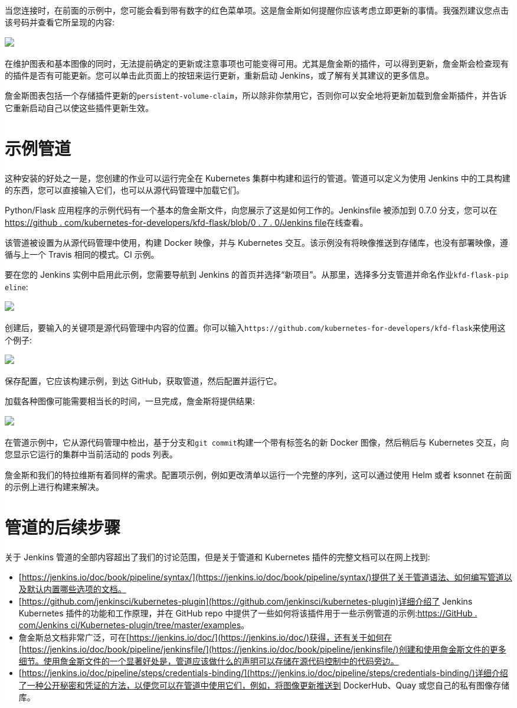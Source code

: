 当您连接时，在前面的示例中，您可能会看到带有数字的红色菜单项。这是詹金斯如何提醒你应该考虑立即更新的事情。我强烈建议您点击该号码并查看它所呈现的内容:

![](images/51ee8772-f058-4a34-b1ca-41d41c6928bf.png)

在维护图表和基本图像的同时，无法提前确定的更新或注意事项也可能变得可用。尤其是詹金斯的插件，可以得到更新，詹金斯会检查现有的插件是否有可能更新。您可以单击此页面上的按钮来运行更新，重新启动 Jenkins，或了解有关其建议的更多信息。

詹金斯图表包括一个存储插件更新的`persistent-volume-claim`，所以除非你禁用它，否则你可以安全地将更新加载到詹金斯插件，并告诉它重新启动自己以使这些插件更新生效。

# 示例管道

这种安装的好处之一是，您创建的作业可以运行完全在 Kubernetes 集群中构建和运行的管道。管道可以定义为使用 Jenkins 中的工具构建的东西，您可以直接输入它们，也可以从源代码管理中加载它们。

Python/Flask 应用程序的示例代码有一个基本的詹金斯文件，向您展示了这是如何工作的。Jenkinsfile 被添加到 0.7.0 分支，您可以在[https://github . com/kubernetes-for-developers/kfd-flask/blob/0 . 7 . 0/Jenkins file](https://github.com/kubernetes-for-developers/kfd-flask/blob/0.7.0/Jenkinsfile)在线查看。

该管道被设置为从源代码管理中使用，构建 Docker 映像，并与 Kubernetes 交互。该示例没有将映像推送到存储库，也没有部署映像，遵循与上一个 Travis 相同的模式。CI 示例。

要在您的 Jenkins 实例中启用此示例，您需要导航到 Jenkins 的首页并选择“新项目”。从那里，选择多分支管道并命名作业`kfd-flask-pipeline`:

![](images/6f374ec3-fe39-4455-b37f-6ea631365d5e.png)

创建后，要输入的关键项是源代码管理中内容的位置。你可以输入`https://github.com/kubernetes-for-developers/kfd-flask`来使用这个例子:

![](images/5e672215-e2bc-44c9-90e6-b3bee02439b9.png)

保存配置，它应该构建示例，到达 GitHub，获取管道，然后配置并运行它。

加载各种图像可能需要相当长的时间，一旦完成，詹金斯将提供结果:

![](images/bad25e3c-e8af-4fe0-a602-092d2ca7d17e.png)

在管道示例中，它从源代码管理中检出，基于分支和`git commit`构建一个带有标签名的新 Docker 图像，然后稍后与 Kubernetes 交互，向您显示它运行的集群中当前活动的 pods 列表。

詹金斯和我们的特拉维斯有着同样的需求。配置项示例，例如更改清单以运行一个完整的序列，这可以通过使用 Helm 或者 ksonnet 在前面的示例上进行构建来解决。

# 管道的后续步骤

关于 Jenkins 管道的全部内容超出了我们的讨论范围，但是关于管道和 Kubernetes 插件的完整文档可以在网上找到:

*   [https://jenkins.io/doc/book/pipeline/syntax/](https://jenkins.io/doc/book/pipeline/syntax/)提供了关于管道语法、如何编写管道以及默认内置哪些选项的文档。
*   [https://github.com/jenkinsci/kubernetes-plugin](https://github.com/jenkinsci/kubernetes-plugin)详细介绍了 Jenkins Kubernetes 插件的功能和工作原理，并在 GitHub repo 中提供了一些如何将该插件用于一些示例管道的示例:[https://GitHub . com/Jenkins ci/Kubernetes-plugin/tree/master/examples](https://github.com/jenkinsci/kubernetes-plugin/tree/master/examples)。
*   詹金斯总文档非常广泛，可在[https://jenkins.io/doc/](https://jenkins.io/doc/)获得，还有关于如何在[https://jenkins.io/doc/book/pipeline/jenkinsfile/](https://jenkins.io/doc/book/pipeline/jenkinsfile/)创建和使用詹金斯文件的更多细节。使用詹金斯文件的一个显著好处是，管道应该做什么的声明可以存储在源代码控制中的代码旁边。
*   [https://jenkins.io/doc/pipeline/steps/credentials-binding/](https://jenkins.io/doc/pipeline/steps/credentials-binding/)详细介绍了一种公开秘密和凭证的方法，以便您可以在管道中使用它们，例如，将图像更新推送到 DockerHub、Quay 或您自己的私有图像存储库。
